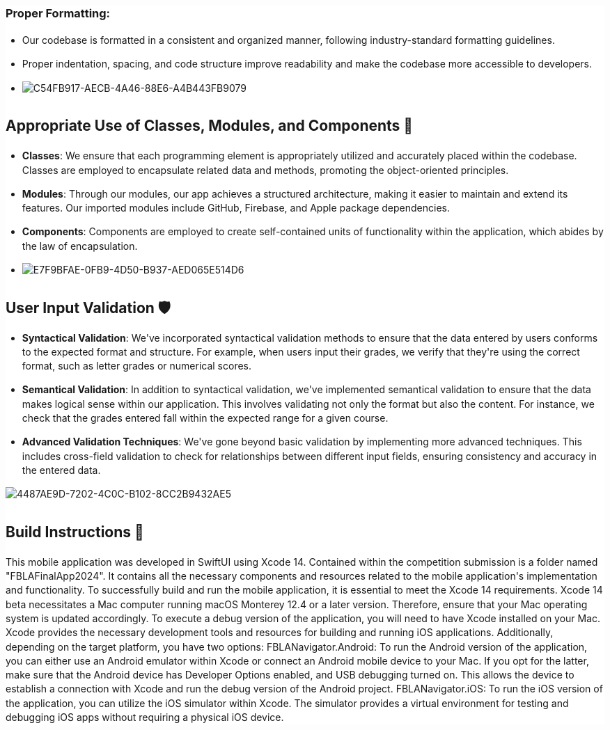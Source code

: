 ### Proper Formatting:
- Our codebase is formatted in a consistent and organized manner, following industry-standard formatting guidelines.
- Proper indentation, spacing, and code structure improve readability and make the codebase more accessible to developers.

- ![C54FB917-AECB-4A46-88E6-A4B443FB9079](https://github.com/nnrtechllc/GPANow/assets/118705082/7f9eb5f4-8b89-46db-b730-d59208873552)

## Appropriate Use of Classes, Modules, and Components 🧩

- **Classes**: We ensure that each programming element is appropriately utilized and accurately placed within the codebase. Classes are employed to encapsulate related data and methods, promoting the object-oriented principles.
  
- **Modules**: Through our modules, our app achieves a structured architecture, making it easier to maintain and extend its features. Our imported modules include GitHub, Firebase, and Apple package dependencies.

- **Components**: Components are employed to create self-contained units of functionality within the application, which abides by the law of encapsulation.

- ![E7F9BFAE-0FB9-4D50-B937-AED065E514D6](https://github.com/nnrtechllc/GPANow/assets/118705082/f59d3997-99f6-47b9-804d-ce362cc7d64e)

## User Input Validation 🛡️

- **Syntactical Validation**: We've incorporated syntactical validation methods to ensure that the data entered by users conforms to the expected format and structure. For example, when users input their grades, we verify that they're using the correct format, such as letter grades or numerical scores.

- **Semantical Validation**: In addition to syntactical validation, we've implemented semantical validation to ensure that the data makes logical sense within our application. This involves validating not only the format but also the content. For instance, we check that the grades entered fall within the expected range for a given course.

- **Advanced Validation Techniques**: We've gone beyond basic validation by implementing more advanced techniques. This includes cross-field validation to check for relationships between different input fields, ensuring consistency and accuracy in the entered data.

![4487AE9D-7202-4C0C-B102-8CC2B9432AE5](https://github.com/nnrtechllc/GPANow/assets/118705082/dd838c87-01fd-489a-819e-f33ddb3c4d30)


## Build Instructions 🔧
This mobile application was developed in SwiftUI using Xcode 14. Contained within the competition submission is a folder named "FBLAFinalApp2024". It contains all the necessary components and resources related to the mobile application's implementation and functionality. To successfully build and run the mobile application, it is essential to meet the Xcode 14 requirements. Xcode 14 beta necessitates a Mac computer running macOS Monterey 12.4 or a later version. Therefore, ensure that your Mac operating system is updated accordingly. To execute a debug version of the application, you will need to have Xcode installed on your Mac. Xcode provides the necessary development tools and resources for building and running iOS applications. Additionally, depending on the target platform, you have two options: FBLANavigator.Android: To run the Android version of the application, you can either use an Android emulator within Xcode or connect an Android mobile device to your Mac. If you opt for the latter, make sure that the Android device has Developer Options enabled, and USB debugging turned on. This allows the device to establish a connection with Xcode and run the debug version of the Android project. FBLANavigator.iOS: To run the iOS version of the application, you can utilize the iOS simulator within Xcode. The simulator provides a virtual environment for testing and debugging iOS apps without requiring a physical iOS device.
